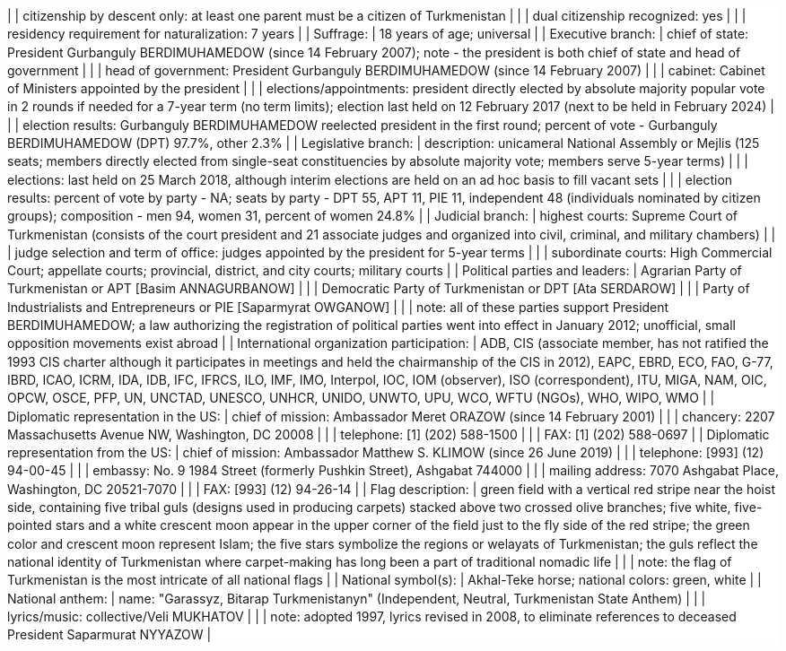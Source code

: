 | | citizenship by descent only: at least one parent must be a citizen of Turkmenistan |
| | dual citizenship recognized: yes |
| | residency requirement for naturalization: 7 years |
| Suffrage: | 18 years of age; universal |
| Executive branch: | chief of state: President Gurbanguly BERDIMUHAMEDOW (since 14 February 2007); note - the president is both chief of state and head of government |
| | head of government: President Gurbanguly BERDIMUHAMEDOW (since 14 February 2007) |
| | cabinet: Cabinet of Ministers appointed by the president |
| | elections/appointments: president directly elected by absolute majority popular vote in 2 rounds if needed for a 7-year term (no term limits); election last held on 12 February 2017 (next to be held in February 2024) |
| | election results: Gurbanguly BERDIMUHAMEDOW reelected president in the first round; percent of vote - Gurbanguly BERDIMUHAMEDOW (DPT) 97.7%, other 2.3% |
| Legislative branch: | description: unicameral National Assembly or Mejlis (125 seats; members directly elected from single-seat constituencies by absolute majority vote; members serve 5-year terms) |
| | elections: last held on 25 March 2018, although interim elections are held on an ad hoc basis to fill vacant sets |
| | election results: percent of vote by party - NA; seats by party - DPT 55, APT 11, PIE 11, independent 48 (individuals nominated by citizen groups); composition - men 94, women 31, percent of women 24.8% |
| Judicial branch: | highest courts: Supreme Court of Turkmenistan (consists of the court president and 21 associate judges and organized into civil, criminal, and military chambers) |
| | judge selection and term of office: judges appointed by the president for 5-year terms |
| | subordinate courts: High Commercial Court; appellate courts; provincial, district, and city courts; military courts |
| Political parties and leaders: | Agrarian Party of Turkmenistan or APT [Basim ANNAGURBANOW] |
| | Democratic Party of Turkmenistan or DPT [Ata SERDAROW] |
| | Party of Industrialists and Entrepreneurs or PIE [Saparmyrat OWGANOW] |
| | note: all of these parties support President BERDIMUHAMEDOW; a law authorizing the registration of political parties went into effect in January 2012; unofficial, small opposition movements exist abroad |
| International organization participation: | ADB, CIS (associate member, has not ratified the 1993 CIS charter although it participates in meetings and held the chairmanship of the CIS in 2012), EAPC, EBRD, ECO, FAO, G-77, IBRD, ICAO, ICRM, IDA, IDB, IFC, IFRCS, ILO, IMF, IMO, Interpol, IOC, IOM (observer), ISO (correspondent), ITU, MIGA, NAM, OIC, OPCW, OSCE, PFP, UN, UNCTAD, UNESCO, UNHCR, UNIDO, UNWTO, UPU, WCO, WFTU (NGOs), WHO, WIPO, WMO |
| Diplomatic representation in the US: | chief of mission: Ambassador Meret ORAZOW (since 14 February 2001) |
| | chancery: 2207 Massachusetts Avenue NW, Washington, DC 20008 |
| | telephone: [1] (202) 588-1500 |
| | FAX: [1] (202) 588-0697 |
| Diplomatic representation from the US: | chief of mission: Ambassador Matthew S. KLIMOW (since 26 June 2019) |
| | telephone: [993] (12) 94-00-45 |
| | embassy: No. 9 1984 Street (formerly Pushkin Street), Ashgabat 744000 |
| | mailing address: 7070 Ashgabat Place, Washington, DC 20521-7070 |
| | FAX: [993] (12) 94-26-14 |
| Flag description: | green field with a vertical red stripe near the hoist side, containing five tribal guls (designs used in producing carpets) stacked above two crossed olive branches; five white, five-pointed stars and a white crescent moon appear in the upper corner of the field just to the fly side of the red stripe; the green color and crescent moon represent Islam; the five stars symbolize the regions or welayats of Turkmenistan; the guls reflect the national identity of Turkmenistan where carpet-making has long been a part of traditional nomadic life |
| | note: the flag of Turkmenistan is the most intricate of all national flags |
| National symbol(s): | Akhal-Teke horse; national colors: green, white |
| National anthem: | name: "Garassyz, Bitarap Turkmenistanyn" (Independent, Neutral, Turkmenistan State Anthem) |
| | lyrics/music: collective/Veli MUKHATOV |
| | note: adopted 1997, lyrics revised in 2008, to eliminate references to deceased President Saparmurat NYYAZOW |
